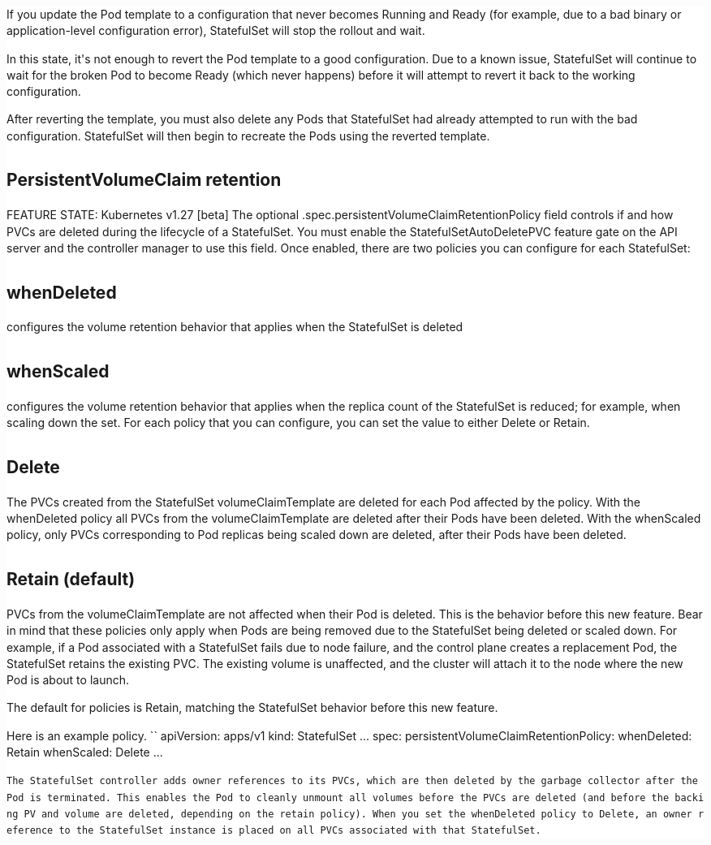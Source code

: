 If you update the Pod template to a configuration that never becomes Running and Ready (for example, due to a bad binary or application-level configuration error), StatefulSet will stop the rollout and wait.

In this state, it's not enough to revert the Pod template to a good configuration. Due to a known issue, StatefulSet will continue to wait for the broken Pod to become Ready (which never happens) before it will attempt to revert it back to the working configuration.

After reverting the template, you must also delete any Pods that StatefulSet had already attempted to run with the bad configuration. StatefulSet will then begin to recreate the Pods using the reverted template.

## PersistentVolumeClaim retention
FEATURE STATE: Kubernetes v1.27 [beta]
The optional .spec.persistentVolumeClaimRetentionPolicy field controls if and how PVCs are deleted during the lifecycle of a StatefulSet. You must enable the StatefulSetAutoDeletePVC feature gate on the API server and the controller manager to use this field. Once enabled, there are two policies you can configure for each StatefulSet:

## whenDeleted
configures the volume retention behavior that applies when the StatefulSet is deleted

## whenScaled
configures the volume retention behavior that applies when the replica count of the StatefulSet is reduced; for example, when scaling down the set.
For each policy that you can configure, you can set the value to either Delete or Retain.

## Delete
The PVCs created from the StatefulSet volumeClaimTemplate are deleted for each Pod affected by the policy. With the whenDeleted policy all PVCs from the volumeClaimTemplate are deleted after their Pods have been deleted. With the whenScaled policy, only PVCs corresponding to Pod replicas being scaled down are deleted, after their Pods have been deleted.
## Retain (default)
PVCs from the volumeClaimTemplate are not affected when their Pod is deleted. This is the behavior before this new feature.
Bear in mind that these policies only apply when Pods are being removed due to the StatefulSet being deleted or scaled down. For example, if a Pod associated with a StatefulSet fails due to node failure, and the control plane creates a replacement Pod, the StatefulSet retains the existing PVC. The existing volume is unaffected, and the cluster will attach it to the node where the new Pod is about to launch.

The default for policies is Retain, matching the StatefulSet behavior before this new feature.

Here is an example policy.
``
apiVersion: apps/v1
kind: StatefulSet
...
spec:
  persistentVolumeClaimRetentionPolicy:
    whenDeleted: Retain
    whenScaled: Delete
...
```
The StatefulSet controller adds owner references to its PVCs, which are then deleted by the garbage collector after the Pod is terminated. This enables the Pod to cleanly unmount all volumes before the PVCs are deleted (and before the backing PV and volume are deleted, depending on the retain policy). When you set the whenDeleted policy to Delete, an owner reference to the StatefulSet instance is placed on all PVCs associated with that StatefulSet.

```